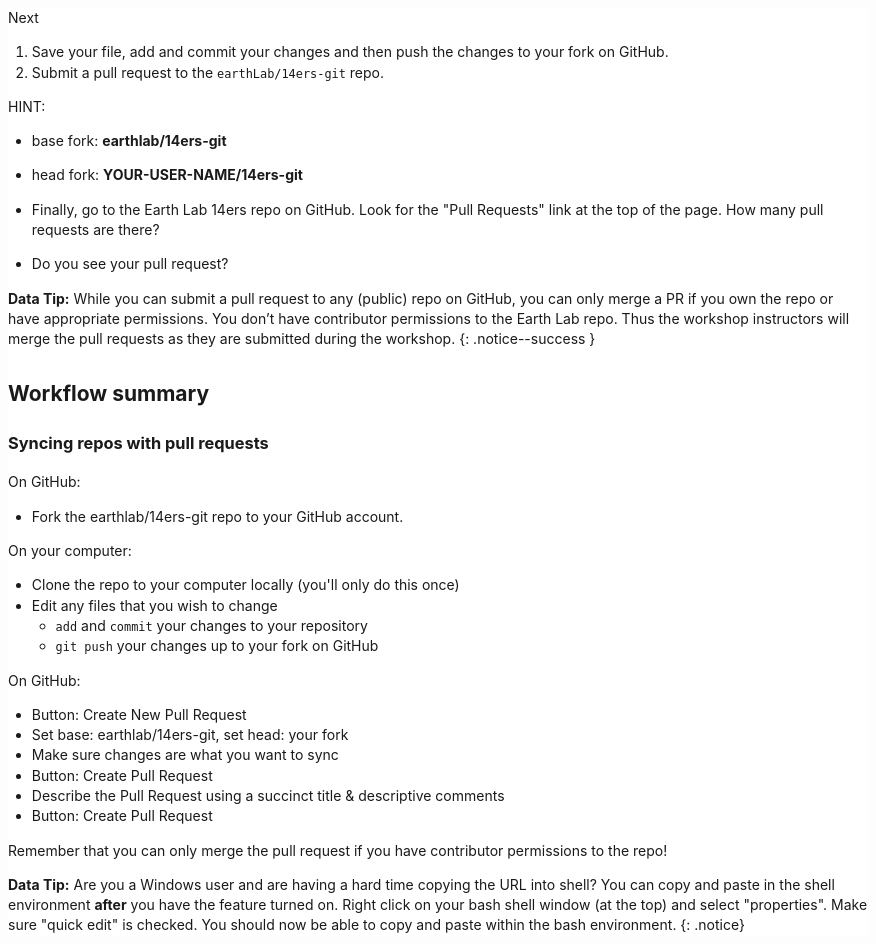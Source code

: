Next

1. Save your file, add and commit your changes and then push the changes to your fork on GitHub.
2. Submit a pull request to the `earthLab/14ers-git` repo.

HINT:

* base fork: **earthlab/14ers-git**
* head fork: **YOUR-USER-NAME/14ers-git**

* Finally, go to the Earth Lab 14ers repo on GitHub. Look for the "Pull Requests"
link at the top of the page. How many pull requests are there?
* Do you see your pull request?


</div>



<i class="fa fa-star"></i> **Data Tip:** While you can submit a pull request to
any (public) repo on GitHub, you can only merge a PR if you own the repo or
have appropriate permissions. You don’t have contributor permissions to the Earth Lab
repo. Thus the workshop instructors will merge the pull requests as they are submitted
during the workshop.
{: .notice--success }


## Workflow summary

### Syncing repos with pull requests

On GitHub:

* Fork the earthlab/14ers-git repo to your GitHub account.

On your computer:

* Clone the repo to your computer locally (you'll only do this once)
* Edit any files that you wish to change
  + `add` and `commit` your changes to your repository
  + `git push` your changes up to your fork on GitHub

On GitHub:

+ Button: Create New Pull Request
+ Set base: earthlab/14ers-git, set head: your fork
+ Make sure changes are what you want to sync
+ Button: Create Pull Request
+ Describe the Pull Request using a succinct title & descriptive comments
+ Button: Create Pull Request

Remember that you can only merge the pull request if you have contributor permissions to the repo!


<i class="fa fa-star"></i> **Data Tip:**
Are you a Windows user and are having a hard time copying the URL into shell?
You can copy and paste in the shell environment **after** you
have the feature turned on. Right click on your bash shell window (at the top)
and select "properties". Make sure "quick edit" is checked. You should now be
able to copy and paste within the bash environment.
{: .notice}
